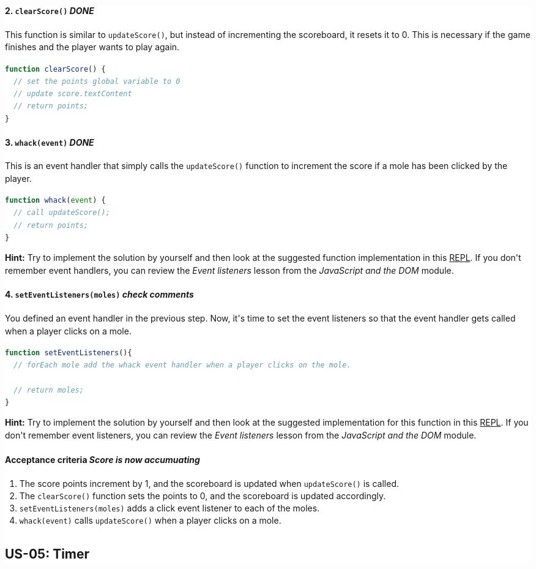 #### 2. `clearScore()`  ***DONE***

This function is similar to `updateScore()`, but instead of incrementing the scoreboard, it resets it to 0. This is necessary if the game finishes and the player wants to play again.

```js
function clearScore() {
  // set the points global variable to 0
  // update score.textContent 
  // return points;
}
```

#### 3. `whack(event)` ***DONE***

This is an event handler that simply calls the `updateScore()` function to increment the score if a mole has been clicked by the player.

```js
function whack(event) {
  // call updateScore();
  // return points;
}
```
**Hint:** Try to implement the solution by yourself and then look at the suggested function implementation in this [REPL](https://replit.com/@thinkful/addEventListeners#script.js). If you don't remember event handlers, you can review the _Event listeners_ lesson from the _JavaScript and the DOM_ module.

#### 4. `setEventListeners(moles)` ***check comments***

You defined an event handler in the previous step. Now, it's time to set the event listeners so that the event handler gets called when a player clicks on a mole.

```js
function setEventListeners(){
  // forEach mole add the whack event handler when a player clicks on the mole.
  
  // return moles;
}

```
**Hint:** Try to implement the solution by yourself and then look at the suggested implementation for this function in this [REPL](https://replit.com/@thinkful/addEventListeners#script.js). If you don't remember event listeners, you can review the _Event listeners_ lesson from the _JavaScript and the DOM_ module.

#### Acceptance criteria  ***Score is now accumuating***

1. The score points increment by 1, and the scoreboard is updated when `updateScore()` is called.
2. The `clearScore()` function sets the points to 0, and the scoreboard is updated accordingly.
3. `setEventListeners(moles)` adds a click event listener to each of the moles.
4. `whack(event)` calls `updateScore()` when a player clicks on a mole. 

## US-05: Timer
